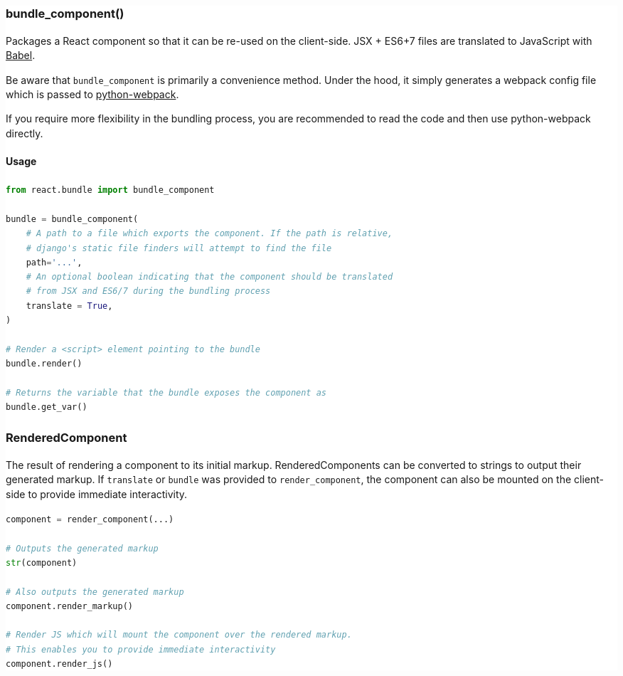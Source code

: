 
### bundle_component()

Packages a React component so that it can be re-used on the client-side. JSX + ES6+7 files are translated
to JavaScript with [Babel](https://babeljs.io/).

Be aware that `bundle_component` is primarily a convenience method. Under the hood, it simply generates a webpack 
config file which is passed to [python-webpack](https://github.com/markfinger/python-webpack).

If you require more flexibility in the bundling process, you are recommended to read the code and then use
python-webpack directly.


#### Usage

```python
from react.bundle import bundle_component

bundle = bundle_component(
    # A path to a file which exports the component. If the path is relative,
    # django's static file finders will attempt to find the file
    path='...',
    # An optional boolean indicating that the component should be translated
    # from JSX and ES6/7 during the bundling process
    translate = True,
)

# Render a <script> element pointing to the bundle
bundle.render()

# Returns the variable that the bundle exposes the component as
bundle.get_var()
```

### RenderedComponent

The result of rendering a component to its initial markup. RenderedComponents can be converted to 
strings to output their generated markup. If `translate` or `bundle` was provided to `render_component`, 
the component can also be mounted on the client-side to provide immediate interactivity.

```python
component = render_component(...)

# Outputs the generated markup
str(component)

# Also outputs the generated markup
component.render_markup()

# Render JS which will mount the component over the rendered markup.
# This enables you to provide immediate interactivity
component.render_js()
```
